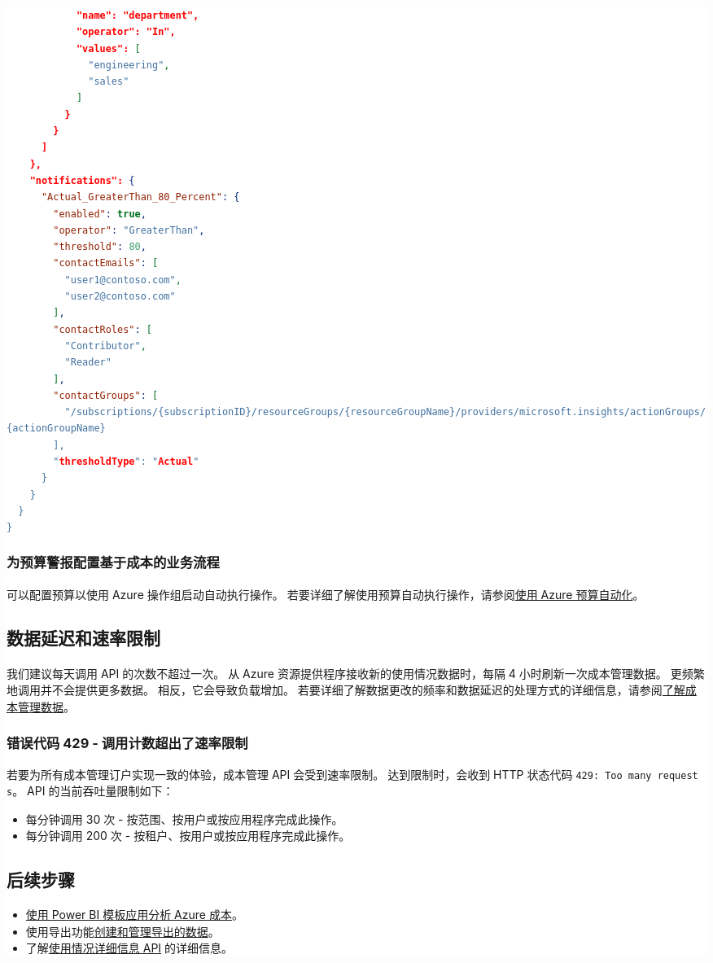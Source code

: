 ```json
            "name": "department",
            "operator": "In",
            "values": [
              "engineering",
              "sales"
            ]
          }
        }
      ]
    },
    "notifications": {
      "Actual_GreaterThan_80_Percent": {
        "enabled": true,
        "operator": "GreaterThan",
        "threshold": 80,
        "contactEmails": [
          "user1@contoso.com",
          "user2@contoso.com"
        ],
        "contactRoles": [
          "Contributor",
          "Reader"
        ],
        "contactGroups": [
          "/subscriptions/{subscriptionID}/resourceGroups/{resourceGroupName}/providers/microsoft.insights/actionGroups/{actionGroupName}
        ],
        "thresholdType": "Actual"
      }
    }
  }
}
```

### <a name="configure-cost-based-orchestration-for-budget-alerts"></a>为预算警报配置基于成本的业务流程

可以配置预算以使用 Azure 操作组启动自动执行操作。 若要详细了解使用预算自动执行操作，请参阅[使用 Azure 预算自动化](../manage/cost-management-budget-scenario.md)。

## <a name="data-latency-and-rate-limits"></a>数据延迟和速率限制

我们建议每天调用 API 的次数不超过一次。 从 Azure 资源提供程序接收新的使用情况数据时，每隔 4 小时刷新一次成本管理数据。 更频繁地调用并不会提供更多数据。 相反，它会导致负载增加。 若要详细了解数据更改的频率和数据延迟的处理方式的详细信息，请参阅[了解成本管理数据](understand-cost-mgt-data.md)。

### <a name="error-code-429---call-count-has-exceeded-rate-limits"></a>错误代码 429 - 调用计数超出了速率限制

若要为所有成本管理订户实现一致的体验，成本管理 API 会受到速率限制。 达到限制时，会收到 HTTP 状态代码 `429: Too many requests`。 API 的当前吞吐量限制如下：

- 每分钟调用 30 次 - 按范围、按用户或按应用程序完成此操作。
- 每分钟调用 200 次 - 按租户、按用户或按应用程序完成此操作。

## <a name="next-steps"></a>后续步骤

- [使用 Power BI 模板应用分析 Azure 成本](./analyze-cost-data-azure-cost-management-power-bi-template-app.md)。
- 使用导出功能[创建和管理导出的数据](./tutorial-export-acm-data.md)。
- 了解[使用情况详细信息 API](/rest/api/consumption/usageDetails) 的详细信息。